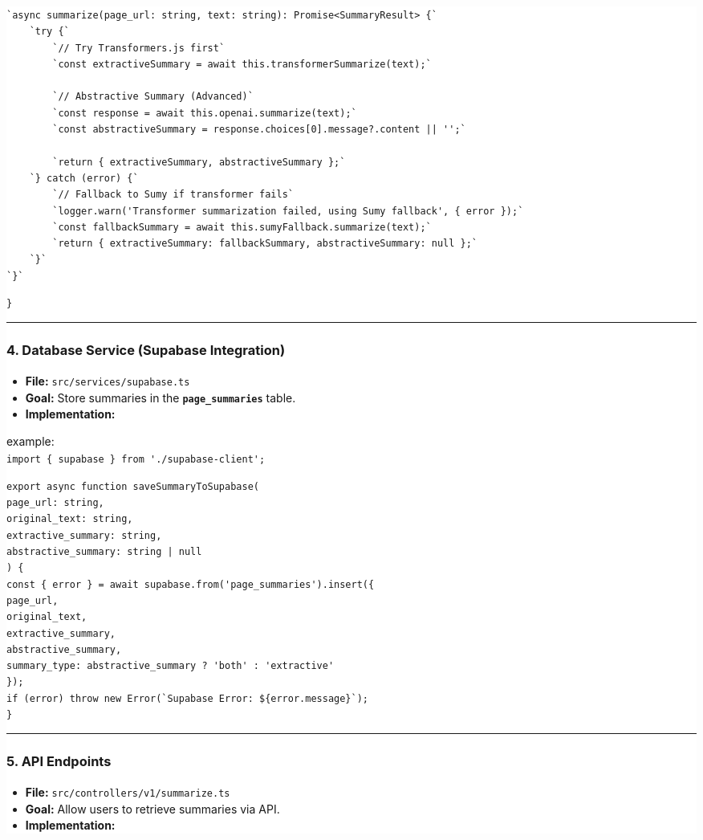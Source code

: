     `async summarize(page_url: string, text: string): Promise<SummaryResult> {`  
        `try {`  
            `// Try Transformers.js first`  
            `const extractiveSummary = await this.transformerSummarize(text);`  
            
            `// Abstractive Summary (Advanced)`  
            `const response = await this.openai.summarize(text);`  
            `const abstractiveSummary = response.choices[0].message?.content || '';`

            `return { extractiveSummary, abstractiveSummary };`  
        `} catch (error) {`  
            `// Fallback to Sumy if transformer fails`  
            `logger.warn('Transformer summarization failed, using Sumy fallback', { error });`  
            `const fallbackSummary = await this.sumyFallback.summarize(text);`  
            `return { extractiveSummary: fallbackSummary, abstractiveSummary: null };`  
        `}`  
    `}`  
`}`

---

### **4\. Database Service (Supabase Integration)**

* **File:** `src/services/supabase.ts`  
* **Goal:** Store summaries in the **`page_summaries`** table.  
* **Implementation:**

example:  
`import { supabase } from './supabase-client';`

`export async function saveSummaryToSupabase(`  
    `page_url: string,`   
    `original_text: string,`   
    `extractive_summary: string,`   
    `abstractive_summary: string | null`  
`) {`  
    `const { error } = await supabase.from('page_summaries').insert({`  
        `page_url,`  
        `original_text,`  
        `extractive_summary,`  
        `abstractive_summary,`  
        `summary_type: abstractive_summary ? 'both' : 'extractive'`  
    `});`  
    ``if (error) throw new Error(`Supabase Error: ${error.message}`);``  
`}`

---

### **5\. API Endpoints**

* **File:** `src/controllers/v1/summarize.ts`  
* **Goal:** Allow users to retrieve summaries via API.  
* **Implementation:**
